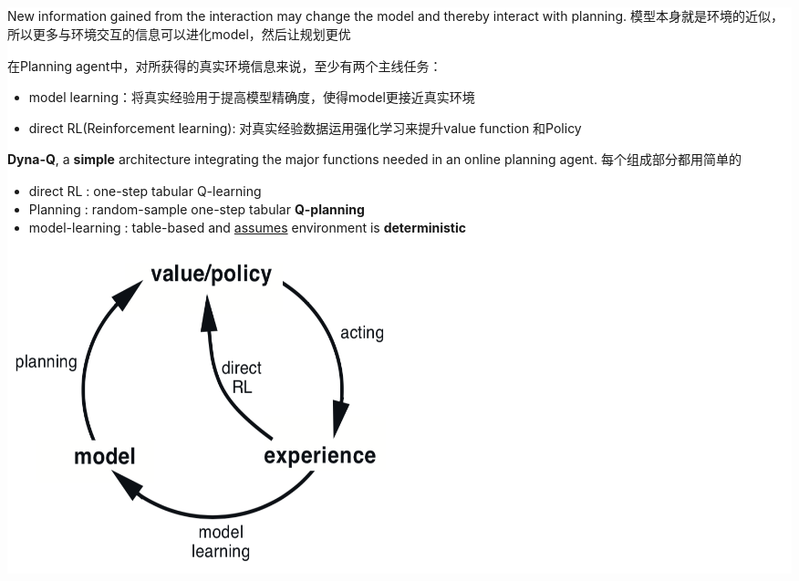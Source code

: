 

New information gained from the interaction may change the  model and thereby interact with planning. 模型本身就是环境的近似，所以更多与环境交互的信息可以进化model，然后让规划更优



在Planning agent中，对所获得的真实环境信息来说，至少有两个主线任务：

- model learning：将真实经验用于提高模型精确度，使得model更接近真实环境

- direct RL(Reinforcement learning): 对真实经验数据运用强化学习来提升value function 和Policy



**Dyna-Q**, a **simple** architecture integrating the major functions needed in an online planning agent. 每个组成部分都用简单的

- direct RL : one-step tabular Q-learning
- Planning : random-sample one-step tabular **Q-planning**
- model-learning : table-based and <u>assumes</u> environment is **deterministic**

<img src="/img/RL_Introduction.assets/image-20181208213007830.png" width="50%">
